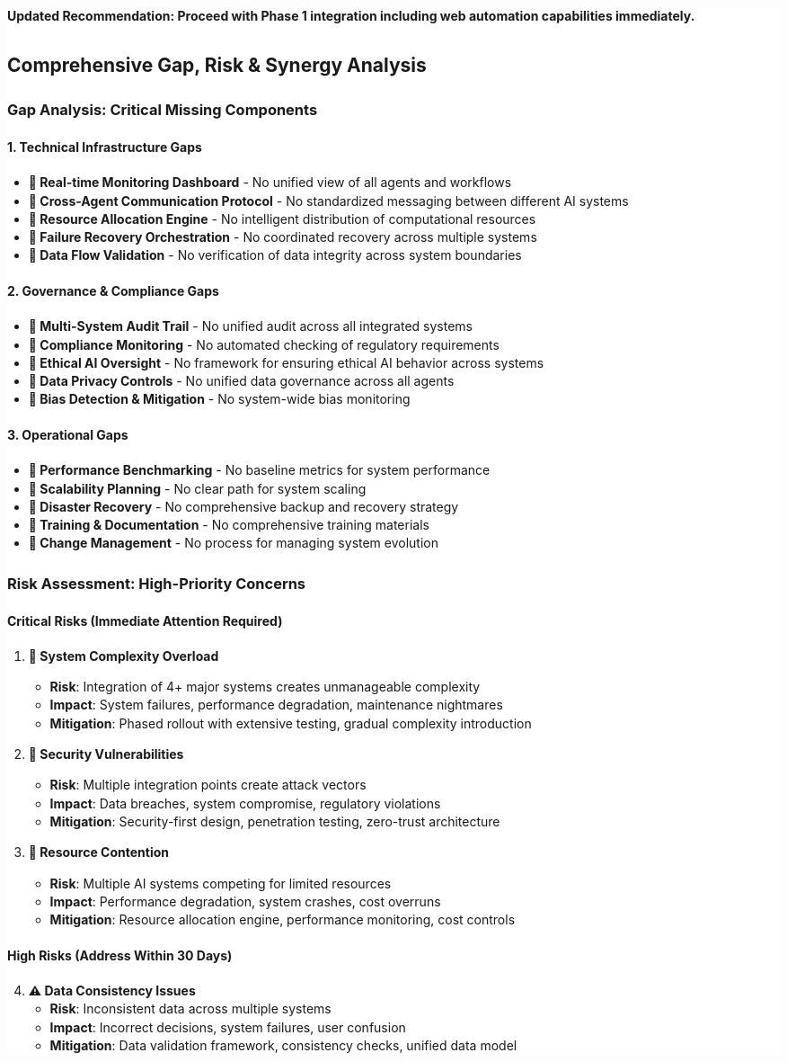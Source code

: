 **Updated Recommendation: Proceed with Phase 1 integration including web automation capabilities immediately.**

## Comprehensive Gap, Risk & Synergy Analysis

### **Gap Analysis: Critical Missing Components**

#### **1. Technical Infrastructure Gaps**
- **🔄 Real-time Monitoring Dashboard** - No unified view of all agents and workflows
- **🔄 Cross-Agent Communication Protocol** - No standardized messaging between different AI systems
- **🔄 Resource Allocation Engine** - No intelligent distribution of computational resources
- **🔄 Failure Recovery Orchestration** - No coordinated recovery across multiple systems
- **🔄 Data Flow Validation** - No verification of data integrity across system boundaries

#### **2. Governance & Compliance Gaps**
- **🔄 Multi-System Audit Trail** - No unified audit across all integrated systems
- **🔄 Compliance Monitoring** - No automated checking of regulatory requirements
- **🔄 Ethical AI Oversight** - No framework for ensuring ethical AI behavior across systems
- **🔄 Data Privacy Controls** - No unified data governance across all agents
- **🔄 Bias Detection & Mitigation** - No system-wide bias monitoring

#### **3. Operational Gaps**
- **🔄 Performance Benchmarking** - No baseline metrics for system performance
- **🔄 Scalability Planning** - No clear path for system scaling
- **🔄 Disaster Recovery** - No comprehensive backup and recovery strategy
- **🔄 Training & Documentation** - No comprehensive training materials
- **🔄 Change Management** - No process for managing system evolution

### **Risk Assessment: High-Priority Concerns**

#### **Critical Risks (Immediate Attention Required)**
1. **🛑 System Complexity Overload**
   - **Risk**: Integration of 4+ major systems creates unmanageable complexity
   - **Impact**: System failures, performance degradation, maintenance nightmares
   - **Mitigation**: Phased rollout with extensive testing, gradual complexity introduction

2. **🛑 Security Vulnerabilities**
   - **Risk**: Multiple integration points create attack vectors
   - **Impact**: Data breaches, system compromise, regulatory violations
   - **Mitigation**: Security-first design, penetration testing, zero-trust architecture

3. **🛑 Resource Contention**
   - **Risk**: Multiple AI systems competing for limited resources
   - **Impact**: Performance degradation, system crashes, cost overruns
   - **Mitigation**: Resource allocation engine, performance monitoring, cost controls

#### **High Risks (Address Within 30 Days)**
4. **⚠️ Data Consistency Issues**
   - **Risk**: Inconsistent data across multiple systems
   - **Impact**: Incorrect decisions, system failures, user confusion
   - **Mitigation**: Data validation framework, consistency checks, unified data model
